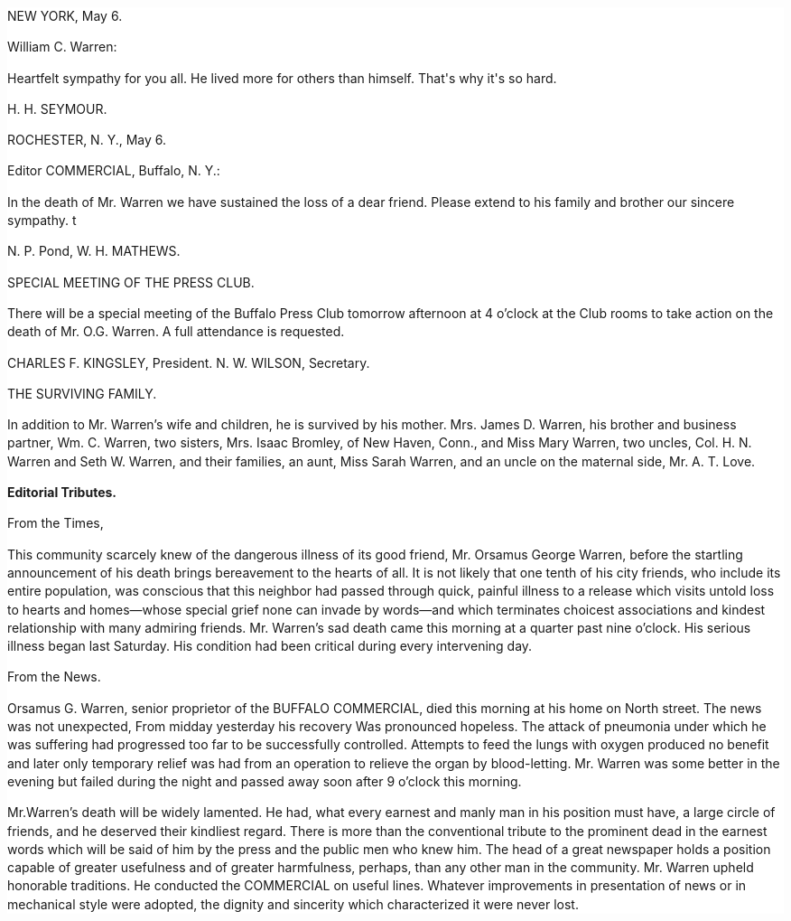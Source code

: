 NEW YORK, May 6. 

William C. Warren: 

Heartfelt sympathy for you all. He lived more for others than himself. That's why it's so hard. 

H. H. SEYMOUR. 

ROCHESTER, N. Y., May 6. 

Editor COMMERCIAL, Buffalo, N. Y.: 

In the death of Mr. Warren we have sustained the loss of a dear friend. Please extend to his family and brother our sincere sympathy. t 

N. P. Pond, W. H. MATHEWS.

SPECIAL MEETING OF THE PRESS CLUB. 

There will be a special meeting of the Buffalo Press Club tomorrow afternoon at 4 o’clock at the Club rooms to take action on the death of Mr. O.G. Warren. A full attendance is requested. 

CHARLES F. KINGSLEY, President. N. W. WILSON, Secretary. 

THE SURVIVING FAMILY. 

In addition to Mr. Warren’s wife and children, he is survived by his mother. Mrs. James D. Warren, his brother and business partner, Wm. C. Warren, two sisters, Mrs. Isaac Bromley, of New Haven, Conn., and Miss Mary Warren, two uncles, Col. H. N. Warren and Seth W. Warren, and their families, an aunt, Miss Sarah Warren, and an uncle on the maternal side, Mr. A. T. Love. 

**Editorial Tributes.** 

From the Times, 

This community scarcely knew of the dangerous illness of its good friend, Mr. Orsamus George Warren, before the startling announcement of his death brings bereavement to the hearts of all. It is not likely that one tenth of his city friends, who include its entire population, was conscious that this neighbor had passed through quick, painful illness to a release which visits untold loss to hearts and homes—whose special grief none can invade by words—and which terminates choicest associations and kindest relationship with many admiring friends. Mr. Warren’s sad death came this morning at a quarter past nine o’clock. His serious illness began last Saturday. His condition had been critical during every intervening day. 

From the News. 

Orsamus G. Warren, senior proprietor of the BUFFALO COMMERCIAL, died this morning at his home on North street. The news was not unexpected, From midday yesterday his recovery Was pronounced hopeless. The attack of pneumonia under which he was suffering had progressed too far to be successfully controlled. Attempts to feed the lungs with oxygen produced no benefit and later only temporary relief was had from an operation to relieve the organ by blood-letting. Mr. Warren was some better in the evening but failed during the night and passed away soon after 9 o’clock this morning. 

Mr.Warren’s death will be widely lamented. He had, what every earnest and manly man in his position must have, a large circle of friends, and he deserved their kindliest regard. There is more than the conventional tribute to the prominent dead in the earnest words which will be said of him by the press and the public men who knew him. The head of a great newspaper holds a position capable of greater usefulness and of greater harmfulness, perhaps, than any other man in the community. Mr. Warren upheld honorable traditions. He conducted the COMMERCIAL on useful lines. Whatever improvements in presentation of news or in mechanical style were adopted, the dignity and sincerity which characterized it were never lost. 
